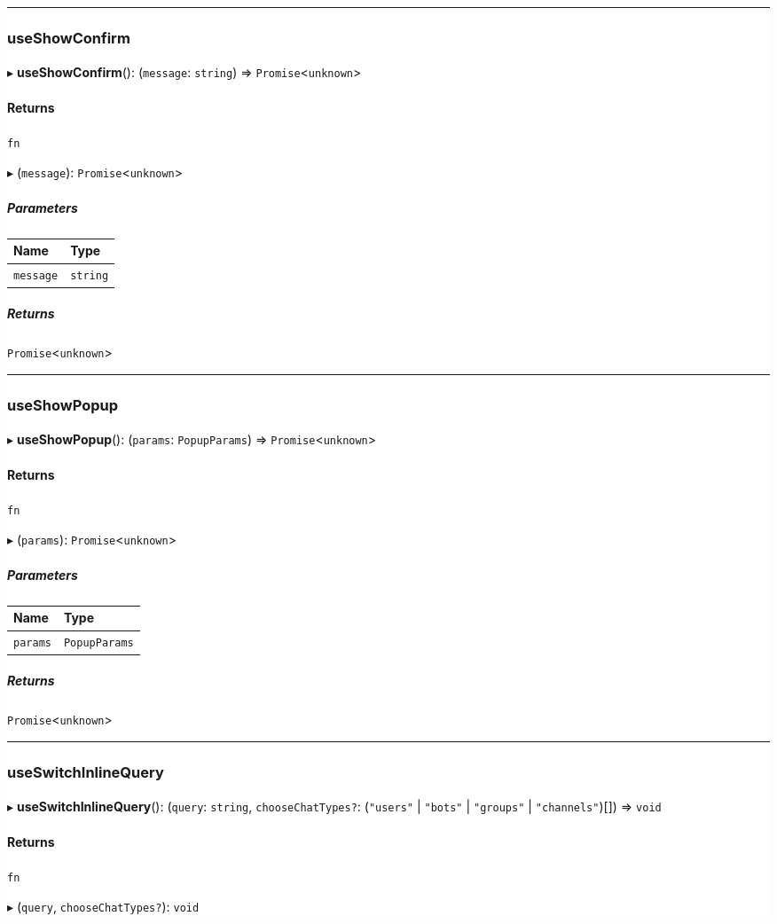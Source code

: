 ___

### useShowConfirm

▸ **useShowConfirm**(): (`message`: `string`) => `Promise`\<`unknown`\>

#### Returns

`fn`

▸ (`message`): `Promise`\<`unknown`\>

##### Parameters

| Name | Type |
| :------ | :------ |
| `message` | `string` |

##### Returns

`Promise`\<`unknown`\>

___

### useShowPopup

▸ **useShowPopup**(): (`params`: `PopupParams`) => `Promise`\<`unknown`\>

#### Returns

`fn`

▸ (`params`): `Promise`\<`unknown`\>

##### Parameters

| Name | Type |
| :------ | :------ |
| `params` | `PopupParams` |

##### Returns

`Promise`\<`unknown`\>

___

### useSwitchInlineQuery

▸ **useSwitchInlineQuery**(): (`query`: `string`, `chooseChatTypes?`: (``"users"`` \| ``"bots"`` \| ``"groups"`` \| ``"channels"``)[]) => `void`

#### Returns

`fn`

▸ (`query`, `chooseChatTypes?`): `void`
